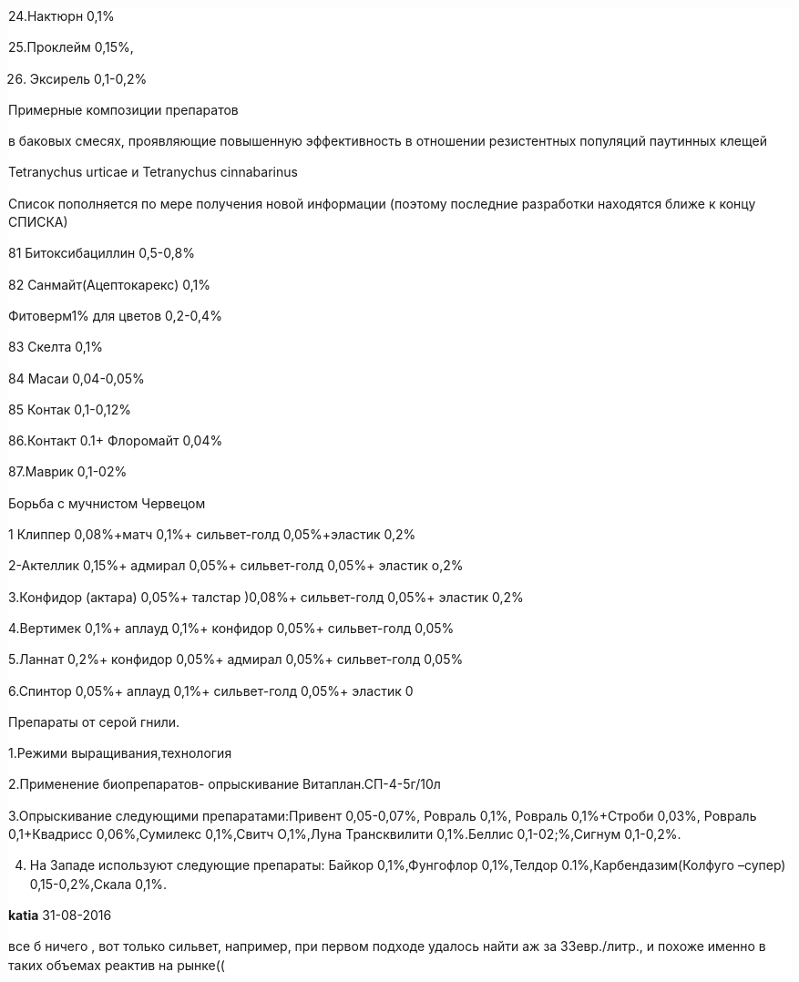 24.Нактюрн 0,1%

25.Проклейм 0,15%,

26. Эксирель 0,1-0,2%

Примерные композиции препаратов

в баковых смесях, проявляющие повышенную эффективность в отношении резистентных популяций паутинных клещей

Tetranychus urticae и Tetranychus cinnabarinus

Список пополняется по мере получения новой информации (поэтому последние разработки находятся ближе к концу СПИСКА)

81 Битоксибациллин 0,5-0,8%

82 Санмайт(Ацептокарекс) 0,1%

Фитоверм1% для цветов 0,2-0,4%

83 Скелта 0,1%

84 Масаи 0,04-0,05%

85 Контак 0,1-0,12%

86.Контакт 0.1+ Флоромайт 0,04%

87.Маврик 0,1-02%

Борьба с мучнистом Червецом

1 Клиппер 0,08%+матч 0,1%+ сильвет-голд 0,05%+эластик 0,2%

2-Актеллик 0,15%+ адмирал 0,05%+ сильвет-голд 0,05%+ эластик о,2%

3.Конфидор (актара) 0,05%+ талстар )0,08%+ сильвет-голд 0,05%+ эластик 0,2%

4.Вертимек 0,1%+ аплауд 0,1%+ конфидор 0,05%+ сильвет-голд 0,05%

5.Ланнат 0,2%+ конфидор 0,05%+ адмирал 0,05%+ сильвет-голд 0,05%

6.Спинтор 0,05%+ аплауд 0,1%+ сильвет-голд 0,05%+ эластик 0

Препараты от серой гнили.

1.Режими выращивания,технология

2.Применение биопрепаратов- опрыскивание Витаплан.СП-4-5г/10л

3.Опрыскивание следующими препаратами:Привент 0,05-0,07%, Ровраль 0,1%, Ровраль 0,1%+Строби 0,03%, Ровраль 0,1+Квадрисс 0,06%,Сумилекс 0,1%,Свитч О,1%,Луна Трансквилити 0,1%.Беллис 0,1-02;%,Сигнум 0,1-0,2%.

4. На Западе используют следующие препараты: Байкор 0,1%,Фунгофлор 0,1%,Телдор 0.1%,Карбендазим(Колфуго –супер) 0,15-0,2%,Скала 0,1%.


**katia** 31-08-2016

все б ничего , вот только сильвет, например, при первом подходе удалось найти аж за 33евр./литр., и похоже именно в таких объемах реактив на рынке((
